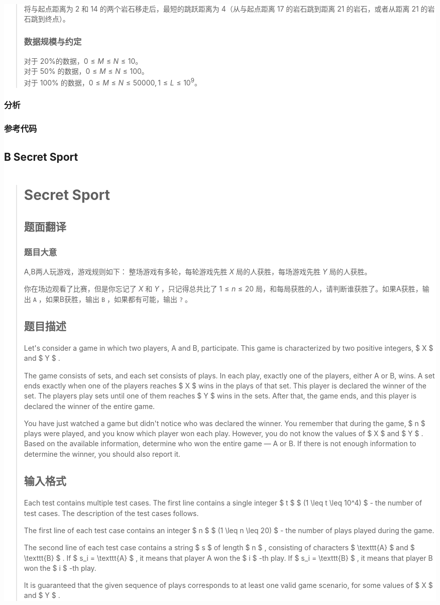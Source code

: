 >
> 将与起点距离为 $2$ 和 $14$ 的两个岩石移走后，最短的跳跃距离为 $4$（从与起点距离 $17$ 的岩石跳到距离 $21$ 的岩石，或者从距离 $21$ 的岩石跳到终点）。
>
> ### 数据规模与约定
>
> 对于 $20\%$的数据，$0 \le M \le N \le 10$。    
> 对于 $50\%$ 的数据，$0 \le M \le N \le 100$。  
> 对于 $100\%$ 的数据，$0 \le M \le N \le 50000,1 \le L 
> \le 10^9$。

### 分析



### 参考代码

```cpp

```

## B Secret Sport

> # Secret Sport
>
> ## 题面翻译
>
> ### 题目大意
>
> A,B两人玩游戏，游戏规则如下：
> 整场游戏有多轮，每轮游戏先胜 $X$ 局的人获胜，每场游戏先胜 $Y$ 局的人获胜。
>
> 你在场边观看了比赛，但是你忘记了 $X$ 和 $Y$ ，只记得总共比了 $1 \le n \le 20$ 局，和每局获胜的人，请判断谁获胜了。如果A获胜，输出 `A` ，如果B获胜，输出 `B` ，如果都有可能，输出 `?` 。
>
> ## 题目描述
>
> Let's consider a game in which two players, A and B, participate. This game is characterized by two positive integers, $ X $ and $ Y $ .
>
> The game consists of sets, and each set consists of plays. In each play, exactly one of the players, either A or B, wins. A set ends exactly when one of the players reaches $ X $ wins in the plays of that set. This player is declared the winner of the set. The players play sets until one of them reaches $ Y $ wins in the sets. After that, the game ends, and this player is declared the winner of the entire game.
>
> You have just watched a game but didn't notice who was declared the winner. You remember that during the game, $ n $ plays were played, and you know which player won each play. However, you do not know the values of $ X $ and $ Y $ . Based on the available information, determine who won the entire game — A or B. If there is not enough information to determine the winner, you should also report it.
>
> ## 输入格式
>
> Each test contains multiple test cases. The first line contains a single integer $ t $ $ (1 \leq t \leq 10^4) $ - the number of test cases. The description of the test cases follows.
>
> The first line of each test case contains an integer $ n $ $ (1 \leq n \leq 20) $ - the number of plays played during the game.
>
> The second line of each test case contains a string $ s $ of length $ n $ , consisting of characters $ \texttt{A} $ and $ \texttt{B} $ . If $ s_i = \texttt{A} $ , it means that player A won the $ i $ -th play. If $ s_i = \texttt{B} $ , it means that player B won the $ i $ -th play.
>
> It is guaranteed that the given sequence of plays corresponds to at least one valid game scenario, for some values of $ X $ and $ Y $ .